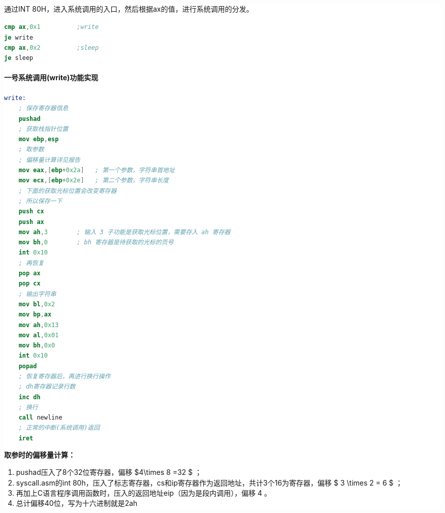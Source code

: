 通过INT 80H，进入系统调用的入口，然后根据ax的值，进行系统调用的分发。

```nasm
cmp ax,0x1          ;write
je write
cmp ax,0x2          ;sleep
je sleep
```

#### 一号系统调用(write)功能实现

```nasm
write:
    ; 保存寄存器信息
    pushad      
    ; 获取栈指针位置  
    mov ebp,esp
    ; 取参数
    ; 偏移量计算详见报告
    mov eax,[ebp+0x2a]   ; 第一个参数，字符串首地址
    mov ecx,[ebp+0x2e]   ; 第二个参数，字符串长度
    ; 下面的获取光标位置会改变寄存器
    ; 所以保存一下
    push cx
    push ax
    mov ah,3        ; 输入 3 子功能是获取光标位置，需要存入 ah 寄存器
    mov bh,0        ; bh 寄存器是待获取的光标的页号
    int 0x10   
    ; 再恢复
    pop ax
    pop cx
    ; 输出字符串
    mov bl,0x2
    mov bp,ax  		
    mov ah,0x13 	
    mov al,0x01       
    mov bh,0x0 	    
    int 0x10
    popad
    ; 恢复寄存器后，再进行换行操作
    ; dh寄存器记录行数
    inc dh
    ; 换行
    call newline
    ; 正常的中断(系统调用)返回
    iret
```

**取参时的偏移量计算：**

1. pushad压入了8个32位寄存器，偏移 $4\times 8 =32 $ ；
2. syscall.asm的int 80h，压入了标志寄存器，cs和ip寄存器作为返回地址，共计3个16为寄存器，偏移 $ 3 \times 2 = 6 $ ；
3. 再加上C语言程序调用函数时，压入的返回地址eip（因为是段内调用），偏移 $4$ 。
4. 总计偏移40位，写为十六进制就是2ah
